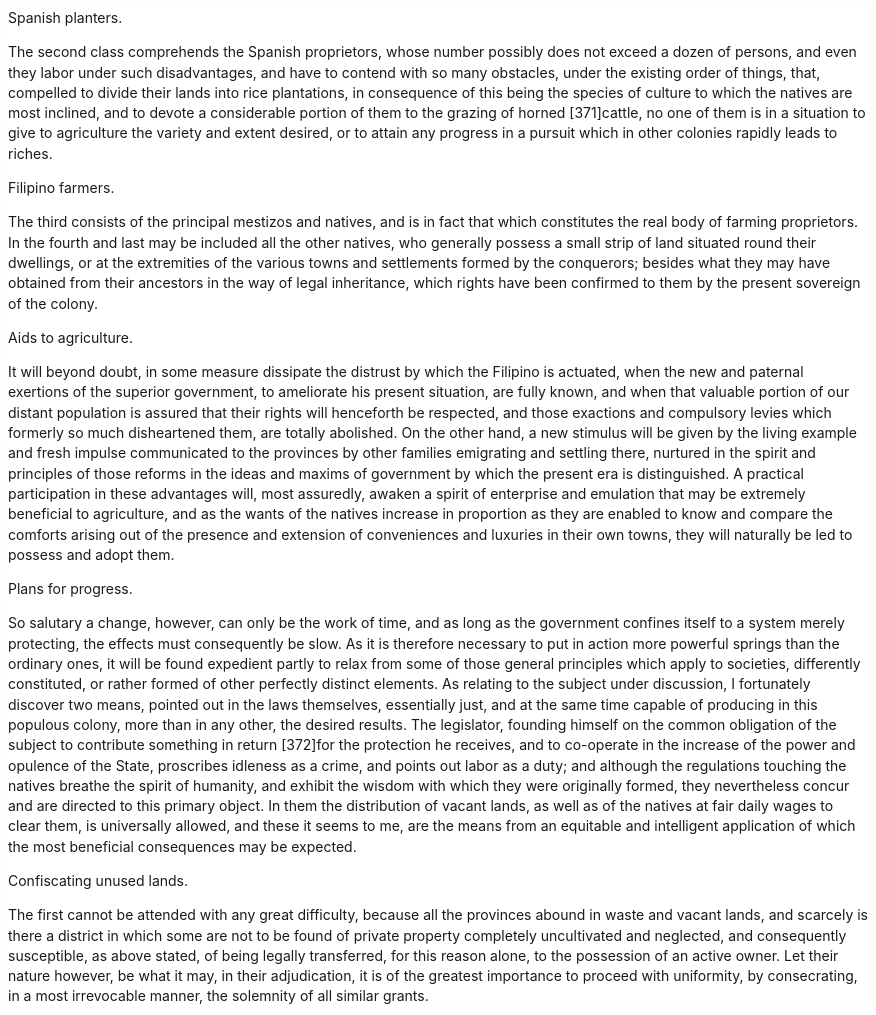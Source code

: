 Spanish planters.

The second class comprehends the Spanish proprietors, whose number possibly does not exceed a dozen of persons, and even they labor under such disadvantages, and have to contend with so many obstacles, under the existing order of things, that, compelled to divide their lands into rice plantations, in consequence of this being the species of culture to which the natives are most inclined, and to devote a considerable portion of them to the grazing of horned [371]cattle, no one of them is in a situation to give to agriculture the variety and extent desired, or to attain any progress in a pursuit which in other colonies rapidly leads to riches.

Filipino farmers.

The third consists of the principal mestizos and natives, and is in fact that which constitutes the real body of farming proprietors. In the fourth and last may be included all the other natives, who generally possess a small strip of land situated round their dwellings, or at the extremities of the various towns and settlements formed by the conquerors; besides what they may have obtained from their ancestors in the way of legal inheritance, which rights have been confirmed to them by the present sovereign of the colony.

Aids to agriculture.

It will beyond doubt, in some measure dissipate the distrust by which the Filipino is actuated, when the new and paternal exertions of the superior government, to ameliorate his present situation, are fully known, and when that valuable portion of our distant population is assured that their rights will henceforth be respected, and those exactions and compulsory levies which formerly so much disheartened them, are totally abolished. On the other hand, a new stimulus will be given by the living example and fresh impulse communicated to the provinces by other families emigrating and settling there, nurtured in the spirit and principles of those reforms in the ideas and maxims of government by which the present era is distinguished. A practical participation in these advantages will, most assuredly, awaken a spirit of enterprise and emulation that may be extremely beneficial to agriculture, and as the wants of the natives increase in proportion as they are enabled to know and compare the comforts arising out of the presence and extension of conveniences and luxuries in their own towns, they will naturally be led to possess and adopt them.

Plans for progress.

So salutary a change, however, can only be the work of time, and as long as the government confines itself to a system merely protecting, the effects must consequently be slow. As it is therefore necessary to put in action more powerful springs than the ordinary ones, it will be found expedient partly to relax from some of those general principles which apply to societies, differently constituted, or rather formed of other perfectly distinct elements. As relating to the subject under discussion, I fortunately discover two means, pointed out in the laws themselves, essentially just, and at the same time capable of producing in this populous colony, more than in any other, the desired results. The legislator, founding himself on the common obligation of the subject to contribute something in return [372]for the protection he receives, and to co-operate in the increase of the power and opulence of the State, proscribes idleness as a crime, and points out labor as a duty; and although the regulations touching the natives breathe the spirit of humanity, and exhibit the wisdom with which they were originally formed, they nevertheless concur and are directed to this primary object. In them the distribution of vacant lands, as well as of the natives at fair daily wages to clear them, is universally allowed, and these it seems to me, are the means from an equitable and intelligent application of which the most beneficial consequences may be expected.

Confiscating unused lands.

The first cannot be attended with any great difficulty, because all the provinces abound in waste and vacant lands, and scarcely is there a district in which some are not to be found of private property completely uncultivated and neglected, and consequently susceptible, as above stated, of being legally transferred, for this reason alone, to the possession of an active owner. Let their nature however, be what it may, in their adjudication, it is of the greatest importance to proceed with uniformity, by consecrating, in a most irrevocable manner, the solemnity of all similar grants. 
